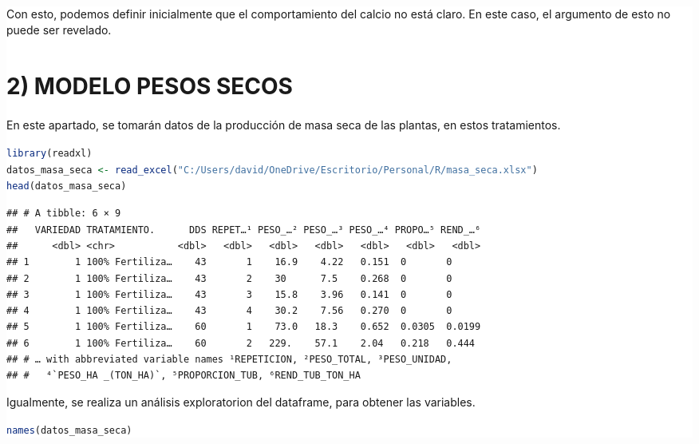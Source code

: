 
Con esto, podemos definir inicialmente que el comportamiento del calcio
no está claro. En este caso, el argumento de esto no puede ser revelado.

# 2) MODELO PESOS SECOS

En este apartado, se tomarán datos de la producción de masa seca de las
plantas, en estos tratamientos.

``` r
library(readxl)
datos_masa_seca <- read_excel("C:/Users/david/OneDrive/Escritorio/Personal/R/masa_seca.xlsx")
head(datos_masa_seca)
```

    ## # A tibble: 6 × 9
    ##   VARIEDAD TRATAMIENTO.      DDS REPET…¹ PESO_…² PESO_…³ PESO_…⁴ PROPO…⁵ REND_…⁶
    ##      <dbl> <chr>           <dbl>   <dbl>   <dbl>   <dbl>   <dbl>   <dbl>   <dbl>
    ## 1        1 100% Fertiliza…    43       1    16.9    4.22   0.151  0       0     
    ## 2        1 100% Fertiliza…    43       2    30      7.5    0.268  0       0     
    ## 3        1 100% Fertiliza…    43       3    15.8    3.96   0.141  0       0     
    ## 4        1 100% Fertiliza…    43       4    30.2    7.56   0.270  0       0     
    ## 5        1 100% Fertiliza…    60       1    73.0   18.3    0.652  0.0305  0.0199
    ## 6        1 100% Fertiliza…    60       2   229.    57.1    2.04   0.218   0.444 
    ## # … with abbreviated variable names ¹​REPETICION, ²​PESO_TOTAL, ³​PESO_UNIDAD,
    ## #   ⁴​`PESO_HA _(TON_HA)`, ⁵​PROPORCION_TUB, ⁶​REND_TUB_TON_HA

Igualmente, se realiza un análisis exploratorion del dataframe, para
obtener las variables.

``` r
names(datos_masa_seca)
```
